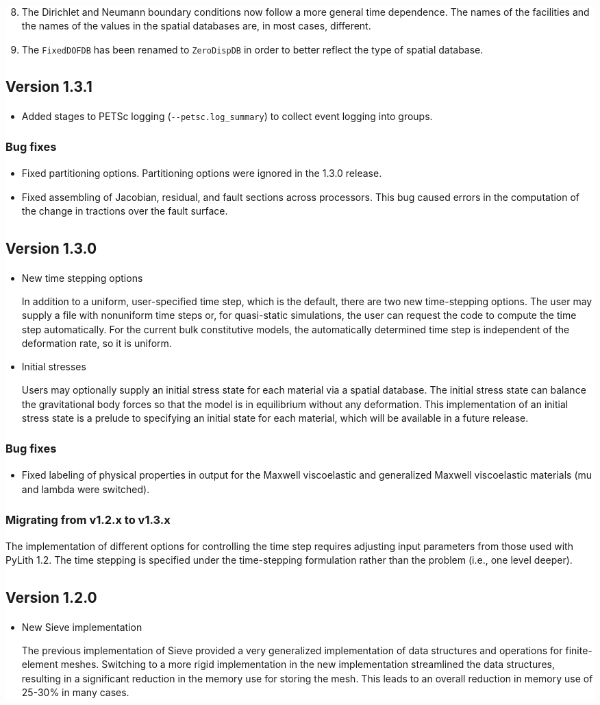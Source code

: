 8. The Dirichlet and Neumann boundary conditions now follow a more general time dependence. The names of the facilities and the names of the values in the spatial databases are, in most cases, different.

9. The `FixedDOFDB` has been renamed to `ZeroDispDB` in order to better reflect the type of spatial database.


## Version 1.3.1

* Added stages to PETSc logging (`--petsc.log_summary`) to collect event logging into groups.

### Bug fixes

* Fixed partitioning options. Partitioning options were ignored in the 1.3.0 release.

* Fixed assembling of Jacobian, residual, and fault sections across processors. This bug caused errors in the computation of the change in tractions over the fault surface.


## Version 1.3.0

* New time stepping options

  In addition to a uniform, user-specified time step, which is the default, there are two new time-stepping options. The user may supply a file with nonuniform time steps or, for quasi-static simulations, the user can request the code to compute the time step automatically. For the current bulk constitutive models, the automatically determined time step is independent of the deformation rate, so it is uniform.

* Initial stresses

  Users may optionally supply an initial stress state for each material via a spatial database. The initial stress state can balance the gravitational body forces so that the model is in equilibrium without any deformation. This implementation of an initial stress state is a prelude to specifying an initial state for each material, which will be available in a future release.

### Bug fixes

* Fixed labeling of physical properties in output for the Maxwell viscoelastic and generalized Maxwell viscoelastic materials (mu and lambda were switched).

### Migrating from v1.2.x to v1.3.x

The implementation of different options for controlling the time step requires adjusting input parameters from those used with PyLith 1.2. The time stepping is specified under the time-stepping formulation rather than the problem (i.e., one level deeper).


## Version 1.2.0

* New Sieve implementation

  The previous implementation of Sieve provided a very generalized implementation of data structures and operations for finite-element meshes. Switching to a more rigid implementation in the new implementation streamlined the data structures, resulting in a significant reduction in the memory use for storing the mesh. This leads to an overall reduction in memory use of 25-30% in many cases.
